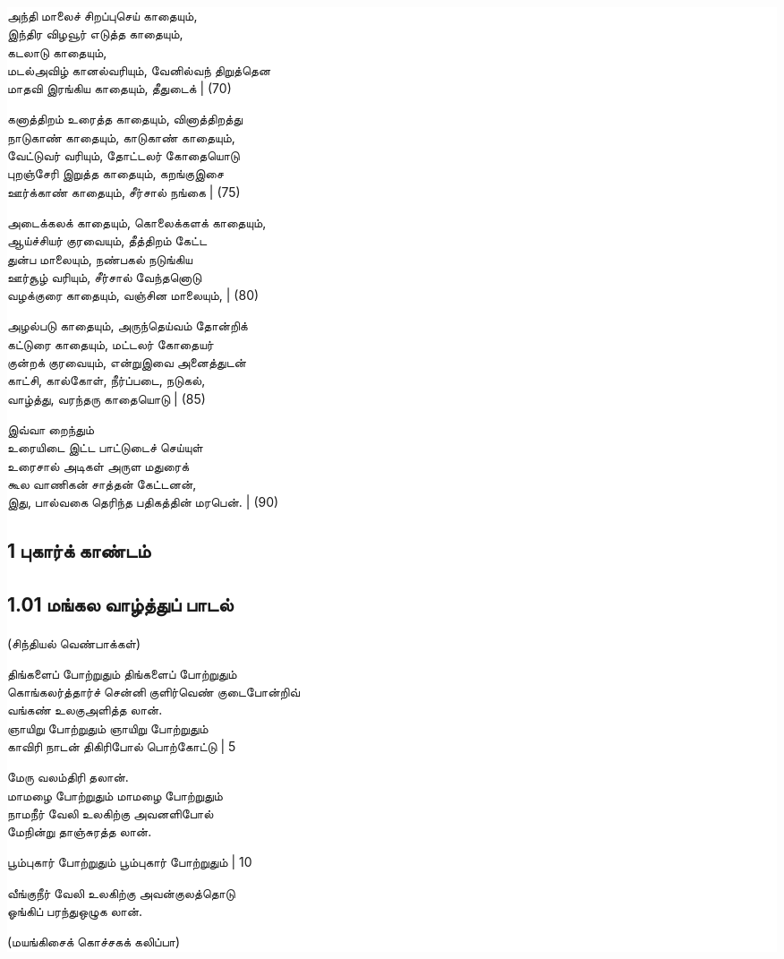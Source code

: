 அந்தி மாலைச் சிறப்புசெய் காதையும்,  
இந்திர விழவூர் எடுத்த காதையும்,  
கடலாடு காதையும்,  
மடல்அவிழ் கானல்வரியும், வேனில்வந் திறுத்தென  
மாதவி இரங்கிய காதையும், தீதுடைக் | (70)  
  
கனாத்திறம் உரைத்த காதையும், வினாத்திறத்து  
நாடுகாண் காதையும், காடுகாண் காதையும்,  
வேட்டுவர் வரியும், தோட்டலர் கோதையொடு  
புறஞ்சேரி இறுத்த காதையும், கறங்குஇசை  
ஊர்க்காண் காதையும், சீர்சால் நங்கை | (75)  
  
அடைக்கலக் காதையும், கொலைக்களக் காதையும்,  
ஆய்ச்சியர் குரவையும், தீத்திறம் கேட்ட  
துன்ப மாலையும், நண்பகல் நடுங்கிய  
ஊர்சூழ் வரியும், சீர்சால் வேந்தனொடு  
வழக்குரை காதையும், வஞ்சின மாலையும், | (80)  
  
அழல்படு காதையும், அருந்தெய்வம் தோன்றிக்  
கட்டுரை காதையும், மட்டலர் கோதையர்  
குன்றக் குரவையும், என்றுஇவை அனைத்துடன்  
காட்சி, கால்கோள், நீர்ப்படை, நடுகல்,  
வாழ்த்து, வரந்தரு காதையொடு | (85)  
  
இவ்வா றைந்தும்  
உரையிடை இட்ட பாட்டுடைச் செய்யுள்  
உரைசால் அடிகள் அருள மதுரைக்  
கூல வாணிகன் சாத்தன் கேட்டனன்,  
இது, பால்வகை தெரிந்த பதிகத்தின் மரபென். | (90)  
  

## 1 புகார்க் காண்டம்  
  

## 1.01 மங்கல வாழ்த்துப் பாடல்  
  
(சிந்தியல் வெண்பாக்கள்)  
  
திங்களைப் போற்றுதும் திங்களைப் போற்றுதும்  
கொங்கலர்த்தார்ச் சென்னி குளிர்வெண் குடைபோன்றிவ்  
வங்கண் உலகுஅளித்த லான்.  
ஞாயிறு போற்றுதும் ஞாயிறு போற்றுதும்  
காவிரி நாடன் திகிரிபோல் பொற்கோட்டு | 5  
  
மேரு வலம்திரி தலான்.  
மாமழை போற்றுதும் மாமழை போற்றுதும்  
நாமநீர் வேலி உலகிற்கு அவனளிபோல்  
மேநின்று தாஞ்சுரத்த லான்.  
  
பூம்புகார் போற்றுதும் பூம்புகார் போற்றுதும் | 10  
  
வீங்குநீர் வேலி உலகிற்கு அவன்குலத்தொடு  
ஓங்கிப் பரந்துஒழுக லான்.  
  
(மயங்கிசைக் கொச்சகக் கலிப்பா)  
  